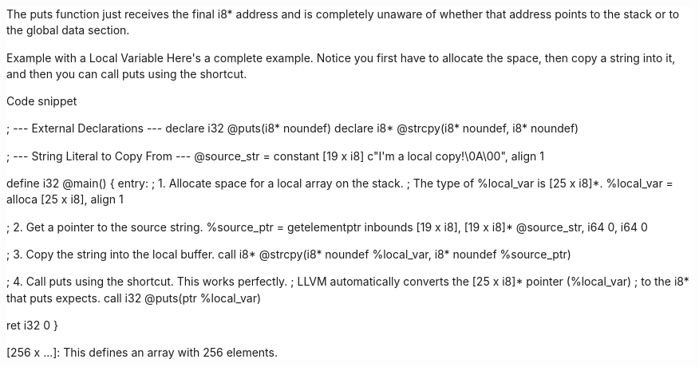 The puts function just receives the final i8* address and is completely unaware of whether that address points to the stack or to the global data section.

Example with a Local Variable
Here's a complete example. Notice you first have to allocate the space, then copy a string into it, and then you can call puts using the shortcut.

Code snippet

; --- External Declarations ---
declare i32 @puts(i8* noundef)
declare i8* @strcpy(i8* noundef, i8* noundef)

; --- String Literal to Copy From ---
@source_str = constant [19 x i8] c"I'm a local copy!\0A\00", align 1

define i32 @main() {
entry:
  ; 1. Allocate space for a local array on the stack.
  ;    The type of %local_var is [25 x i8]*.
  %local_var = alloca [25 x i8], align 1

  ; 2. Get a pointer to the source string.
  %source_ptr = getelementptr inbounds [19 x i8], [19 x i8]* @source_str, i64 0, i64 0

  ; 3. Copy the string into the local buffer.
  call i8* @strcpy(i8* noundef %local_var, i8* noundef %source_ptr)

  ; 4. Call puts using the shortcut. This works perfectly.
  ;    LLVM automatically converts the [25 x i8]* pointer (%local_var)
  ;    to the i8* that puts expects.
  call i32 @puts(ptr %local_var)

  ret i32 0
}



[256 x ...]: This defines an array with 256 elements.